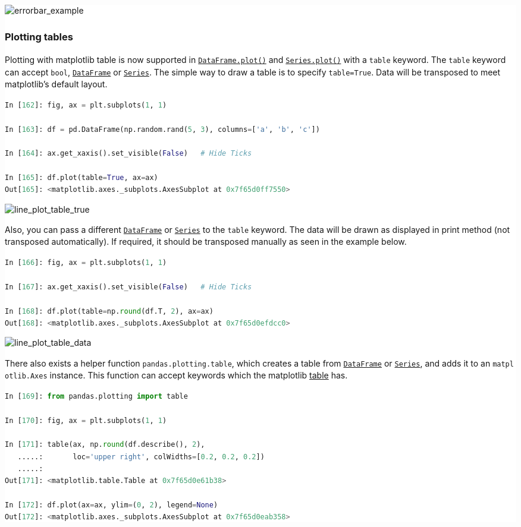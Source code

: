 ![errorbar_example](/static/images/errorbar_example.png)

### Plotting tables

Plotting with matplotlib table is now supported in  [``DataFrame.plot()``](https://pandas.pydata.org/pandas-docs/stable/reference/api/pandas.DataFrame.plot.html#pandas.DataFrame.plot) and [``Series.plot()``](https://pandas.pydata.org/pandas-docs/stable/reference/api/pandas.Series.plot.html#pandas.Series.plot) with a ``table`` keyword. The ``table`` keyword can accept ``bool``, [``DataFrame``](https://pandas.pydata.org/pandas-docs/stable/reference/api/pandas.DataFrame.html#pandas.DataFrame) or [``Series``](https://pandas.pydata.org/pandas-docs/stable/reference/api/pandas.Series.html#pandas.Series). The simple way to draw a table is to specify ``table=True``. Data will be transposed to meet matplotlib’s default layout.

``` python
In [162]: fig, ax = plt.subplots(1, 1)

In [163]: df = pd.DataFrame(np.random.rand(5, 3), columns=['a', 'b', 'c'])

In [164]: ax.get_xaxis().set_visible(False)   # Hide Ticks

In [165]: df.plot(table=True, ax=ax)
Out[165]: <matplotlib.axes._subplots.AxesSubplot at 0x7f65d0ff7550>
```

![line_plot_table_true](/static/images/line_plot_table_true.png)

Also, you can pass a different [``DataFrame``](https://pandas.pydata.org/pandas-docs/stable/reference/api/pandas.DataFrame.html#pandas.DataFrame) or [``Series``](https://pandas.pydata.org/pandas-docs/stable/reference/api/pandas.Series.html#pandas.Series) to the
``table`` keyword. The data will be drawn as displayed in print method
(not transposed automatically). If required, it should be transposed manually
as seen in the example below.

``` python
In [166]: fig, ax = plt.subplots(1, 1)

In [167]: ax.get_xaxis().set_visible(False)   # Hide Ticks

In [168]: df.plot(table=np.round(df.T, 2), ax=ax)
Out[168]: <matplotlib.axes._subplots.AxesSubplot at 0x7f65d0efdcc0>
```

![line_plot_table_data](/static/images/line_plot_table_data.png)

There also exists a helper function ``pandas.plotting.table``, which creates a
table from [``DataFrame``](https://pandas.pydata.org/pandas-docs/stable/reference/api/pandas.DataFrame.html#pandas.DataFrame) or [``Series``](https://pandas.pydata.org/pandas-docs/stable/reference/api/pandas.Series.html#pandas.Series), and adds it to an
``matplotlib.Axes`` instance. This function can accept keywords which the
matplotlib [table](http://matplotlib.org/api/axes_api.html#matplotlib.axes.Axes.table) has.

``` python
In [169]: from pandas.plotting import table

In [170]: fig, ax = plt.subplots(1, 1)

In [171]: table(ax, np.round(df.describe(), 2),
   .....:       loc='upper right', colWidths=[0.2, 0.2, 0.2])
   .....: 
Out[171]: <matplotlib.table.Table at 0x7f65d0e61b38>

In [172]: df.plot(ax=ax, ylim=(0, 2), legend=None)
Out[172]: <matplotlib.axes._subplots.AxesSubplot at 0x7f65d0eab358>
```
